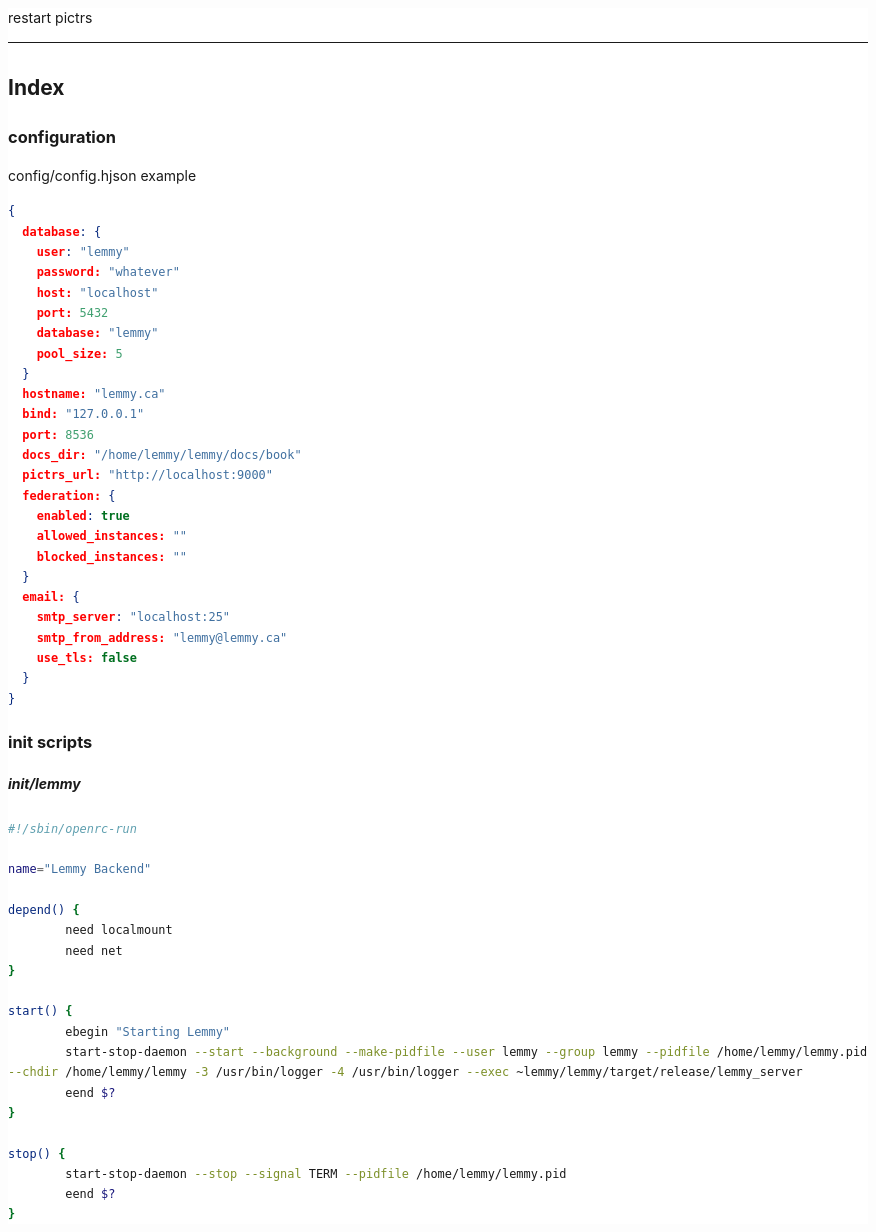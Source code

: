 restart pictrs

---

## Index

### configuration

config/config.hjson example

```json
{
  database: {
    user: "lemmy"
    password: "whatever"
    host: "localhost"
    port: 5432
    database: "lemmy"
    pool_size: 5
  }
  hostname: "lemmy.ca"
  bind: "127.0.0.1"
  port: 8536
  docs_dir: "/home/lemmy/lemmy/docs/book"
  pictrs_url: "http://localhost:9000"
  federation: {
    enabled: true
    allowed_instances: ""
    blocked_instances: ""
  }
  email: {
    smtp_server: "localhost:25"
    smtp_from_address: "lemmy@lemmy.ca"
    use_tls: false
  }
}
```

### init scripts

##### init/lemmy

```bash
#!/sbin/openrc-run

name="Lemmy Backend"

depend() {
        need localmount
        need net
}

start() {
        ebegin "Starting Lemmy"
        start-stop-daemon --start --background --make-pidfile --user lemmy --group lemmy --pidfile /home/lemmy/lemmy.pid --chdir /home/lemmy/lemmy -3 /usr/bin/logger -4 /usr/bin/logger --exec ~lemmy/lemmy/target/release/lemmy_server
        eend $?
}

stop() {
        start-stop-daemon --stop --signal TERM --pidfile /home/lemmy/lemmy.pid
        eend $?
}
```
